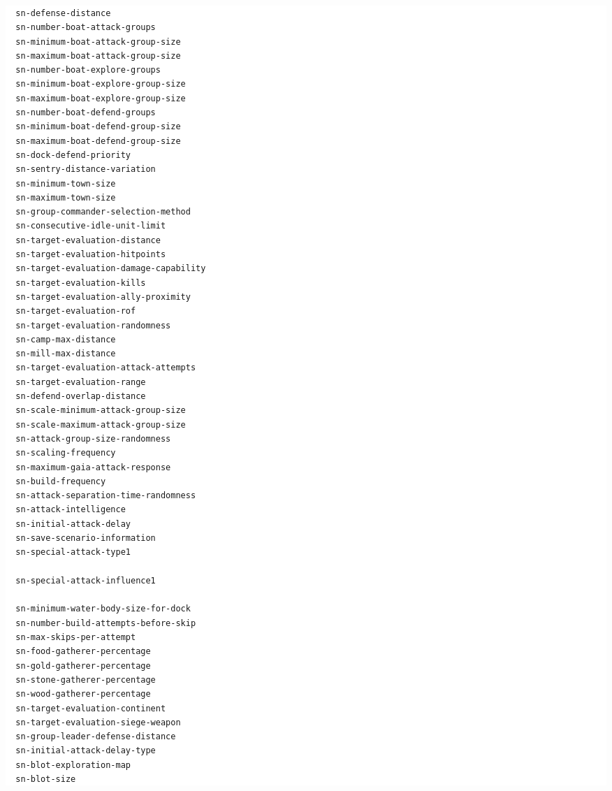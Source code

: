       sn-defense-distance
      sn-number-boat-attack-groups
      sn-minimum-boat-attack-group-size
      sn-maximum-boat-attack-group-size
      sn-number-boat-explore-groups
      sn-minimum-boat-explore-group-size
      sn-maximum-boat-explore-group-size
      sn-number-boat-defend-groups
      sn-minimum-boat-defend-group-size
      sn-maximum-boat-defend-group-size
      sn-dock-defend-priority
      sn-sentry-distance-variation
      sn-minimum-town-size
      sn-maximum-town-size
      sn-group-commander-selection-method
      sn-consecutive-idle-unit-limit
      sn-target-evaluation-distance
      sn-target-evaluation-hitpoints
      sn-target-evaluation-damage-capability
      sn-target-evaluation-kills
      sn-target-evaluation-ally-proximity
      sn-target-evaluation-rof
      sn-target-evaluation-randomness
      sn-camp-max-distance
      sn-mill-max-distance
      sn-target-evaluation-attack-attempts
      sn-target-evaluation-range
      sn-defend-overlap-distance
      sn-scale-minimum-attack-group-size
      sn-scale-maximum-attack-group-size
      sn-attack-group-size-randomness
      sn-scaling-frequency
      sn-maximum-gaia-attack-response
      sn-build-frequency
      sn-attack-separation-time-randomness
      sn-attack-intelligence
      sn-initial-attack-delay
      sn-save-scenario-information
      sn-special-attack-type1
      
      sn-special-attack-influence1
      
      sn-minimum-water-body-size-for-dock
      sn-number-build-attempts-before-skip
      sn-max-skips-per-attempt
      sn-food-gatherer-percentage
      sn-gold-gatherer-percentage
      sn-stone-gatherer-percentage
      sn-wood-gatherer-percentage
      sn-target-evaluation-continent
      sn-target-evaluation-siege-weapon
      sn-group-leader-defense-distance
      sn-initial-attack-delay-type
      sn-blot-exploration-map
      sn-blot-size
      
